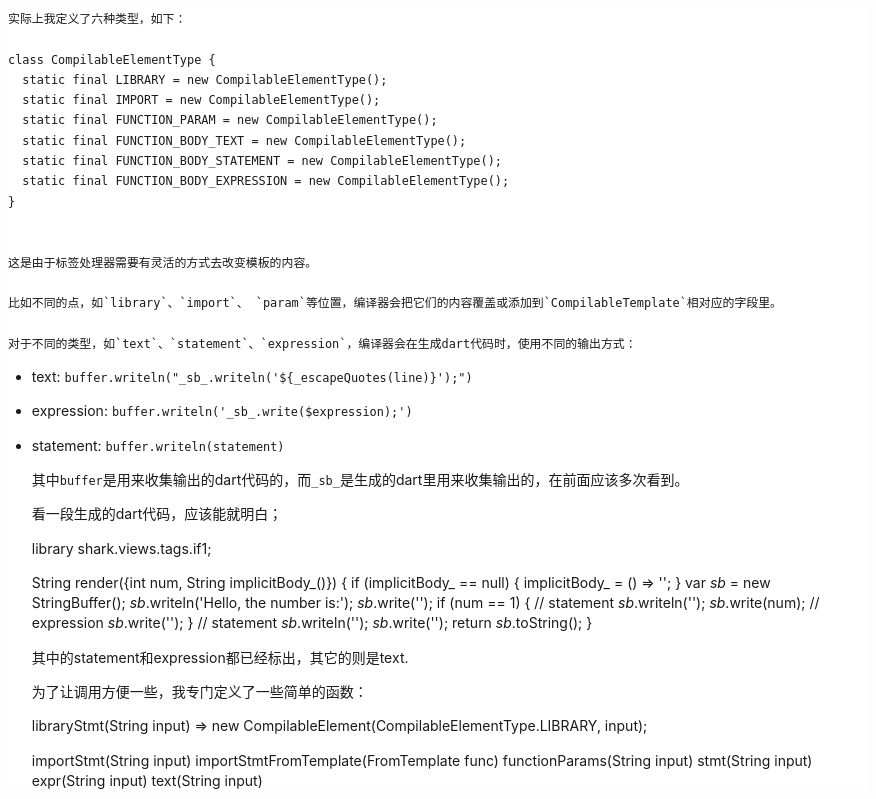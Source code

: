     实际上我定义了六种类型，如下：

    class CompilableElementType {
      static final LIBRARY = new CompilableElementType();
      static final IMPORT = new CompilableElementType();
      static final FUNCTION_PARAM = new CompilableElementType();
      static final FUNCTION_BODY_TEXT = new CompilableElementType();
      static final FUNCTION_BODY_STATEMENT = new CompilableElementType();
      static final FUNCTION_BODY_EXPRESSION = new CompilableElementType();
    }
    

    这是由于标签处理器需要有灵活的方式去改变模板的内容。

    比如不同的点，如`library`、`import`、 `param`等位置，编译器会把它们的内容覆盖或添加到`CompilableTemplate`相对应的字段里。

    对于不同的类型，如`text`、`statement`、`expression`，编译器会在生成dart代码时，使用不同的输出方式：

*   text: `buffer.writeln("_sb_.writeln('${_escapeQuotes(line)}');")`
*   expression: `buffer.writeln('_sb_.write($expression);')`
*   statement: `buffer.writeln(statement)`

    其中`buffer`是用来收集输出的dart代码的，而`_sb_`是生成的dart里用来收集输出的，在前面应该多次看到。

    看一段生成的dart代码，应该能就明白；

    library shark.views.tags.if1;

    String render({int num, String implicitBody_()}) {
      if (implicitBody_ == null) {
        implicitBody_ = () => '';
      }
      var _sb_ = new StringBuffer();
      _sb_.writeln('Hello, the number is:');
      _sb_.write('');
      if (num == 1) {         // statement
        _sb_.writeln('');
        _sb_.write(num);      // expression
        _sb_.write('');
      }                       // statement
      _sb_.writeln('');
      _sb_.write('');
      return _sb_.toString();
    }
    

    其中的statement和expression都已经标出，其它的则是text.

    为了让调用方便一些，我专门定义了一些简单的函数：

    libraryStmt(String input) => 
        new CompilableElement(CompilableElementType.LIBRARY, input);

    importStmt(String input)
    importStmtFromTemplate(FromTemplate func)
    functionParams(String input)
    stmt(String input)
    expr(String input)
    text(String input)
    